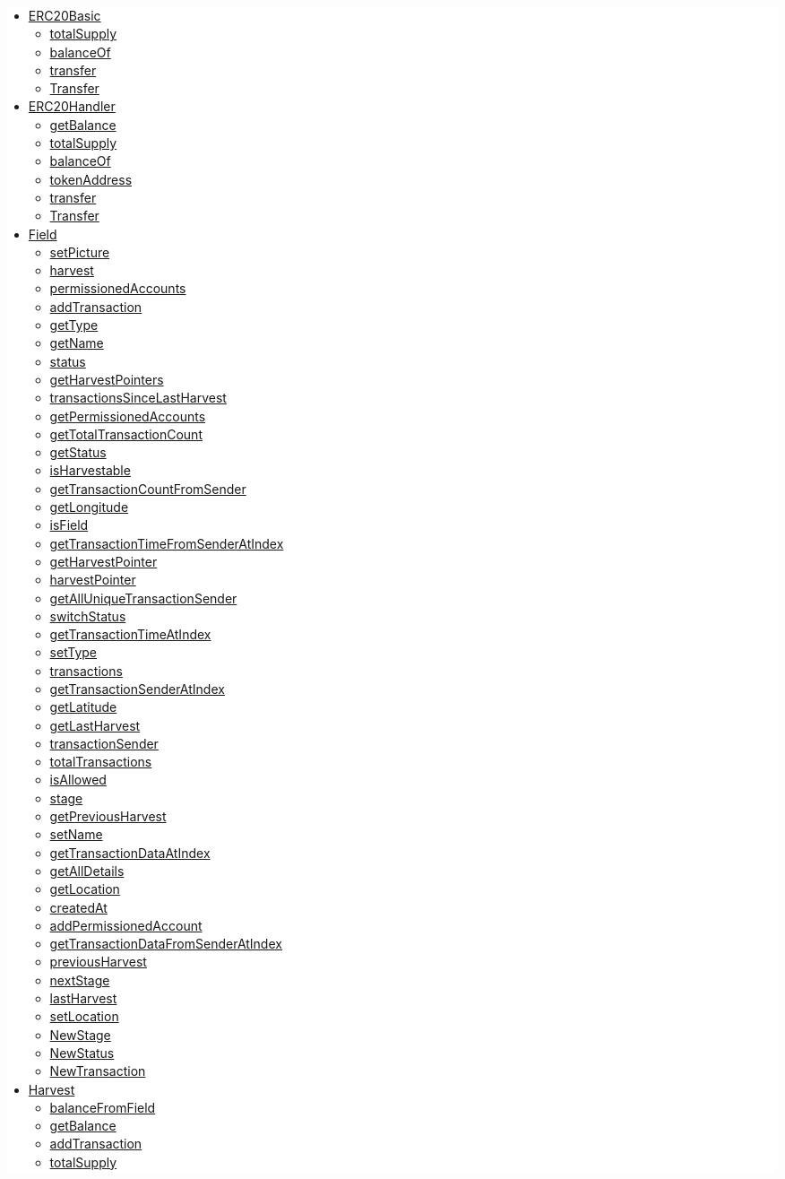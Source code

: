 * [ERC20Basic](#erc20basic)
  * [totalSupply](#function-totalsupply)
  * [balanceOf](#function-balanceof)
  * [transfer](#function-transfer)
  * [Transfer](#event-transfer)
* [ERC20Handler](#erc20handler)
  * [getBalance](#function-getbalance)
  * [totalSupply](#function-totalsupply)
  * [balanceOf](#function-balanceof)
  * [tokenAddress](#function-tokenaddress)
  * [transfer](#function-transfer)
  * [Transfer](#event-transfer)
* [Field](#field)
  * [setPicture](#function-setpicture)
  * [harvest](#function-harvest)
  * [permissionedAccounts](#function-permissionedaccounts)
  * [addTransaction](#function-addtransaction)
  * [getType](#function-gettype)
  * [getName](#function-getname)
  * [status](#function-status)
  * [getHarvestPointers](#function-getharvestpointers)
  * [transactionsSinceLastHarvest](#function-transactionssincelastharvest)
  * [getPermissionedAccounts](#function-getpermissionedaccounts)
  * [getTotalTransactionCount](#function-gettotaltransactioncount)
  * [getStatus](#function-getstatus)
  * [isHarvestable](#function-isharvestable)
  * [getTransactionCountFromSender](#function-gettransactioncountfromsender)
  * [getLongitude](#function-getlongitude)
  * [isField](#function-isfield)
  * [getTransactionTimeFromSenderAtIndex](#function-gettransactiontimefromsenderatindex)
  * [getHarvestPointer](#function-getharvestpointer)
  * [harvestPointer](#function-harvestpointer)
  * [getAllUniqueTransactionSender](#function-getalluniquetransactionsender)
  * [switchStatus](#function-switchstatus)
  * [getTransactionTimeAtIndex](#function-gettransactiontimeatindex)
  * [setType](#function-settype)
  * [transactions](#function-transactions)
  * [getTransactionSenderAtIndex](#function-gettransactionsenderatindex)
  * [getLatitude](#function-getlatitude)
  * [getLastHarvest](#function-getlastharvest)
  * [transactionSender](#function-transactionsender)
  * [totalTransactions](#function-totaltransactions)
  * [isAllowed](#function-isallowed)
  * [stage](#function-stage)
  * [getPreviousHarvest](#function-getpreviousharvest)
  * [setName](#function-setname)
  * [getTransactionDataAtIndex](#function-gettransactiondataatindex)
  * [getAllDetails](#function-getalldetails)
  * [getLocation](#function-getlocation)
  * [createdAt](#function-createdat)
  * [addPermissionedAccount](#function-addpermissionedaccount)
  * [getTransactionDataFromSenderAtIndex](#function-gettransactiondatafromsenderatindex)
  * [previousHarvest](#function-previousharvest)
  * [nextStage](#function-nextstage)
  * [lastHarvest](#function-lastharvest)
  * [setLocation](#function-setlocation)
  * [NewStage](#event-newstage)
  * [NewStatus](#event-newstatus)
  * [NewTransaction](#event-newtransaction)
* [Harvest](#harvest)
  * [balanceFromField](#function-balancefromfield)
  * [getBalance](#function-getbalance)
  * [addTransaction](#function-addtransaction)
  * [totalSupply](#function-totalsupply)
